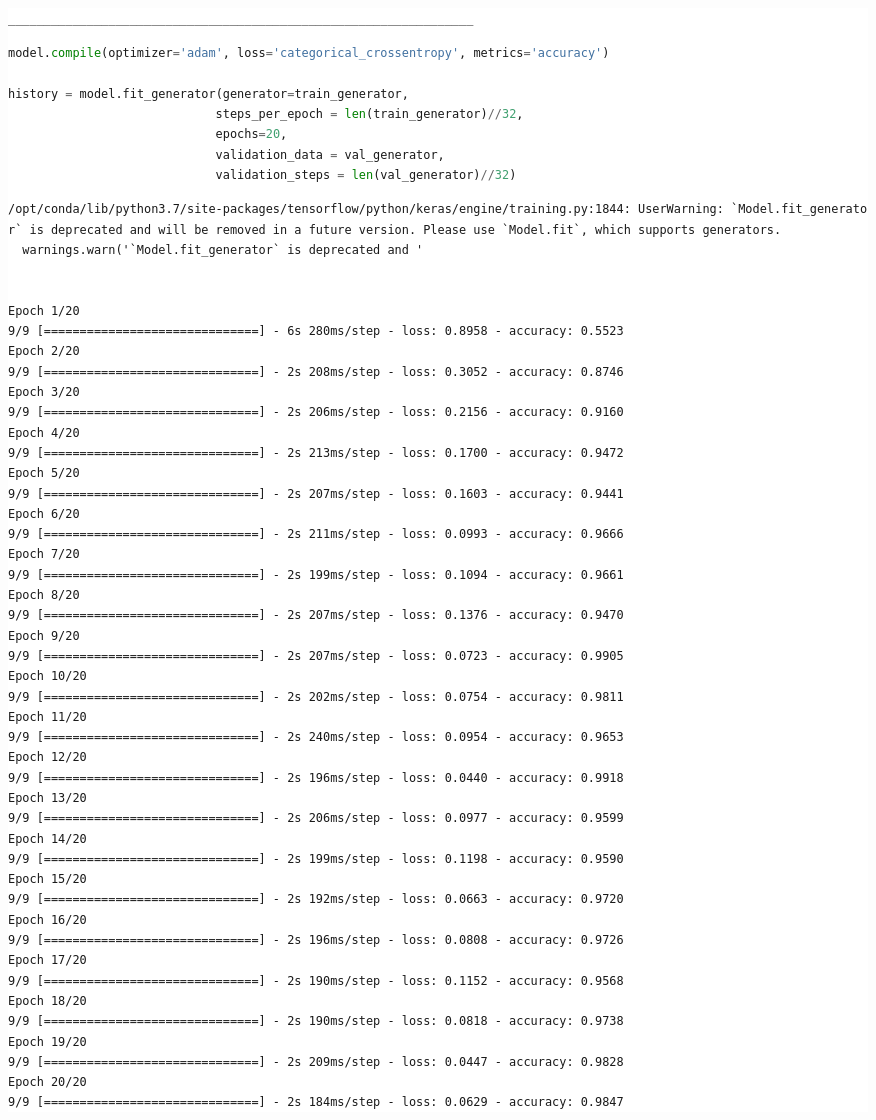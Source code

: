     _________________________________________________________________



```python
model.compile(optimizer='adam', loss='categorical_crossentropy', metrics='accuracy')

history = model.fit_generator(generator=train_generator, 
                             steps_per_epoch = len(train_generator)//32,
                             epochs=20,
                             validation_data = val_generator,
                             validation_steps = len(val_generator)//32)
```

    /opt/conda/lib/python3.7/site-packages/tensorflow/python/keras/engine/training.py:1844: UserWarning: `Model.fit_generator` is deprecated and will be removed in a future version. Please use `Model.fit`, which supports generators.
      warnings.warn('`Model.fit_generator` is deprecated and '


    Epoch 1/20
    9/9 [==============================] - 6s 280ms/step - loss: 0.8958 - accuracy: 0.5523
    Epoch 2/20
    9/9 [==============================] - 2s 208ms/step - loss: 0.3052 - accuracy: 0.8746
    Epoch 3/20
    9/9 [==============================] - 2s 206ms/step - loss: 0.2156 - accuracy: 0.9160
    Epoch 4/20
    9/9 [==============================] - 2s 213ms/step - loss: 0.1700 - accuracy: 0.9472
    Epoch 5/20
    9/9 [==============================] - 2s 207ms/step - loss: 0.1603 - accuracy: 0.9441
    Epoch 6/20
    9/9 [==============================] - 2s 211ms/step - loss: 0.0993 - accuracy: 0.9666
    Epoch 7/20
    9/9 [==============================] - 2s 199ms/step - loss: 0.1094 - accuracy: 0.9661
    Epoch 8/20
    9/9 [==============================] - 2s 207ms/step - loss: 0.1376 - accuracy: 0.9470
    Epoch 9/20
    9/9 [==============================] - 2s 207ms/step - loss: 0.0723 - accuracy: 0.9905
    Epoch 10/20
    9/9 [==============================] - 2s 202ms/step - loss: 0.0754 - accuracy: 0.9811
    Epoch 11/20
    9/9 [==============================] - 2s 240ms/step - loss: 0.0954 - accuracy: 0.9653
    Epoch 12/20
    9/9 [==============================] - 2s 196ms/step - loss: 0.0440 - accuracy: 0.9918
    Epoch 13/20
    9/9 [==============================] - 2s 206ms/step - loss: 0.0977 - accuracy: 0.9599
    Epoch 14/20
    9/9 [==============================] - 2s 199ms/step - loss: 0.1198 - accuracy: 0.9590
    Epoch 15/20
    9/9 [==============================] - 2s 192ms/step - loss: 0.0663 - accuracy: 0.9720
    Epoch 16/20
    9/9 [==============================] - 2s 196ms/step - loss: 0.0808 - accuracy: 0.9726
    Epoch 17/20
    9/9 [==============================] - 2s 190ms/step - loss: 0.1152 - accuracy: 0.9568
    Epoch 18/20
    9/9 [==============================] - 2s 190ms/step - loss: 0.0818 - accuracy: 0.9738
    Epoch 19/20
    9/9 [==============================] - 2s 209ms/step - loss: 0.0447 - accuracy: 0.9828
    Epoch 20/20
    9/9 [==============================] - 2s 184ms/step - loss: 0.0629 - accuracy: 0.9847
